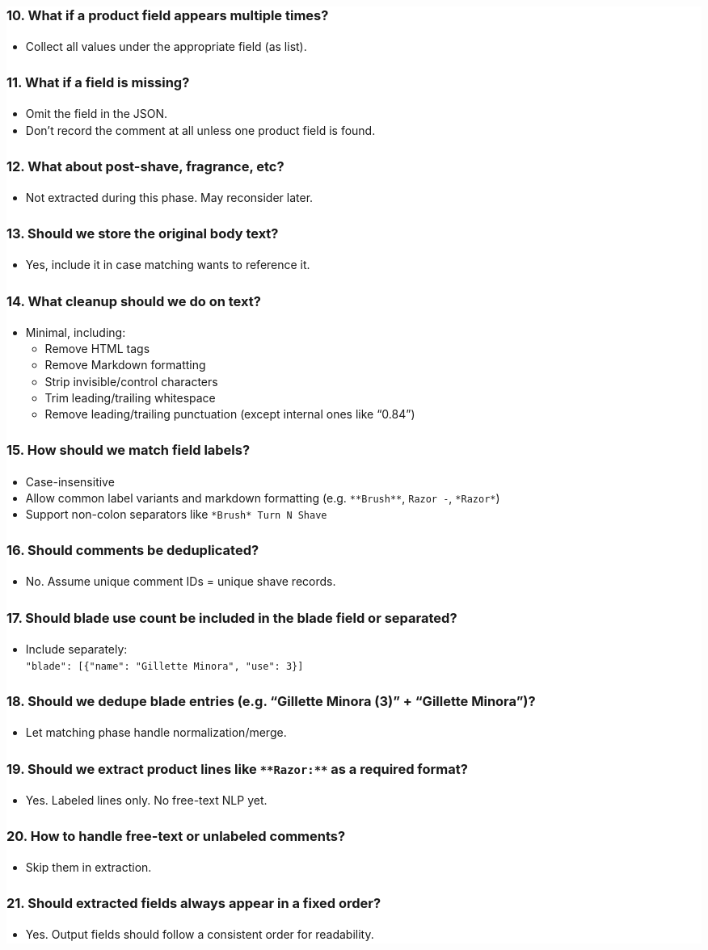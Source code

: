 ### 10. What if a product field appears multiple times?
- Collect all values under the appropriate field (as list).

### 11. What if a field is missing?
- Omit the field in the JSON.
- Don’t record the comment at all unless one product field is found.

### 12. What about post-shave, fragrance, etc?
- Not extracted during this phase. May reconsider later.

### 13. Should we store the original body text?
- Yes, include it in case matching wants to reference it.

### 14. What cleanup should we do on text?
- Minimal, including:
  - Remove HTML tags
  - Remove Markdown formatting
  - Strip invisible/control characters
  - Trim leading/trailing whitespace
  - Remove leading/trailing punctuation (except internal ones like “0.84”)

### 15. How should we match field labels?
- Case-insensitive
- Allow common label variants and markdown formatting (e.g. `**Brush**`, `Razor -`, `*Razor*`)
- Support non-colon separators like `*Brush* Turn N Shave`

### 16. Should comments be deduplicated?
- No. Assume unique comment IDs = unique shave records.

### 17. Should blade use count be included in the blade field or separated?
- Include separately:  
  `"blade": [{"name": "Gillette Minora", "use": 3}]`

### 18. Should we dedupe blade entries (e.g. “Gillette Minora (3)” + “Gillette Minora”)?
- Let matching phase handle normalization/merge.

### 19. Should we extract product lines like `**Razor:**` as a required format?
- Yes. Labeled lines only. No free-text NLP yet.

### 20. How to handle free-text or unlabeled comments?
- Skip them in extraction.

### 21. Should extracted fields always appear in a fixed order?
- Yes. Output fields should follow a consistent order for readability.
